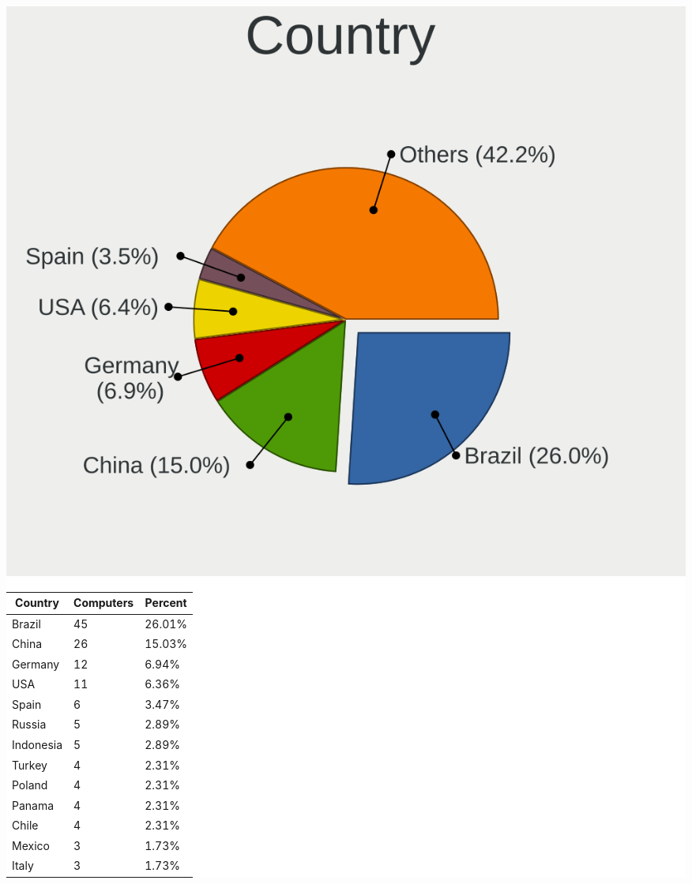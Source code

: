 ![Country](./images/pie_chart/node_location.svg)


| Country               | Computers | Percent |
|-----------------------|-----------|---------|
| Brazil                | 45        | 26.01%  |
| China                 | 26        | 15.03%  |
| Germany               | 12        | 6.94%   |
| USA                   | 11        | 6.36%   |
| Spain                 | 6         | 3.47%   |
| Russia                | 5         | 2.89%   |
| Indonesia             | 5         | 2.89%   |
| Turkey                | 4         | 2.31%   |
| Poland                | 4         | 2.31%   |
| Panama                | 4         | 2.31%   |
| Chile                 | 4         | 2.31%   |
| Mexico                | 3         | 1.73%   |
| Italy                 | 3         | 1.73%   |